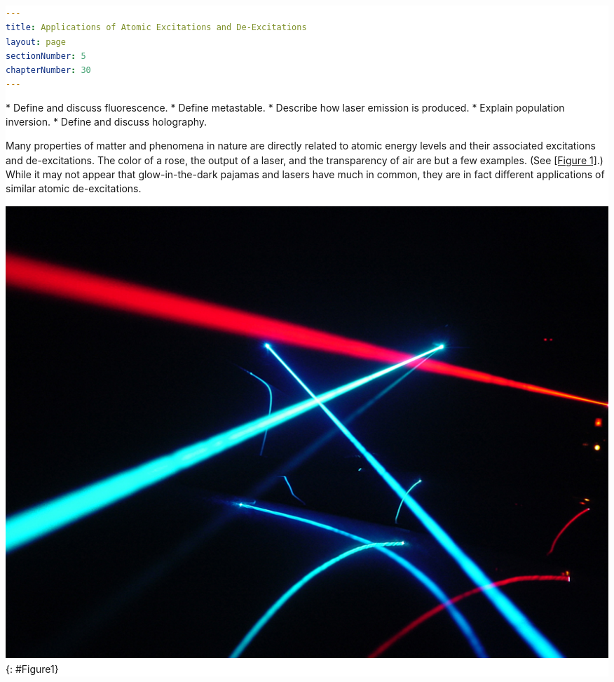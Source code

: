 ```yaml
---
title: Applications of Atomic Excitations and De-Excitations
layout: page
sectionNumber: 5
chapterNumber: 30
---
```


<div class="abstract" markdown="1">
* Define and discuss fluorescence.
* Define metastable.
* Describe how laser emission is produced.
* Explain population inversion.
* Define and discuss holography.
</div>

Many properties of matter and phenomena in nature are directly related to atomic
energy levels and their associated excitations and de-excitations. The color of
a rose, the output of a laser, and the transparency of air are but a few
examples. (See [[Figure 1]](#Figure1).) While it may not appear that
glow-in-the-dark pajamas and lasers have much in common, they are in fact
different applications of similar atomic de-excitations.

![The image shows several red and blue colored laser beams rays that look similar to searchlights.](../resources/Figure_30_05_00.jpg "Light from a laser is based on a particular type of atomic de-excitation. (credit: Jeff Keyzer)")
{: #Figure1}
